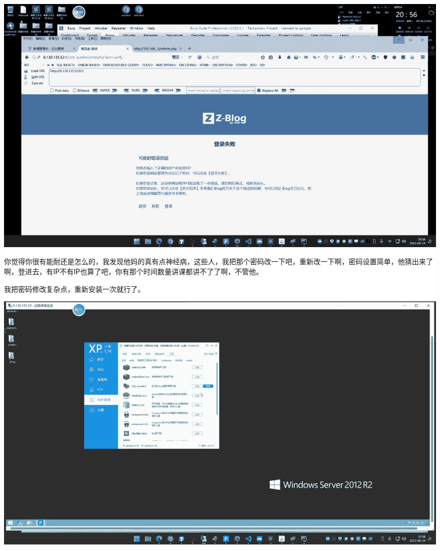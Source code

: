 ![](img/6d024bf2a8c382c9f13cbb6d870022d3_119.png)

你觉得你很有能耐还是怎么的，我发现他妈的真有点神经病，这些人，我把那个密码改一下吧，重新改一下啊，密码设置简单，他猜出来了啊，登进去，有IP不有IP也算了吧，你有那个时间数量讲课都讲不了了啊，不管他。

我把密码修改复杂点，重新安装一次就行了。

![](img/6d024bf2a8c382c9f13cbb6d870022d3_121.png)
